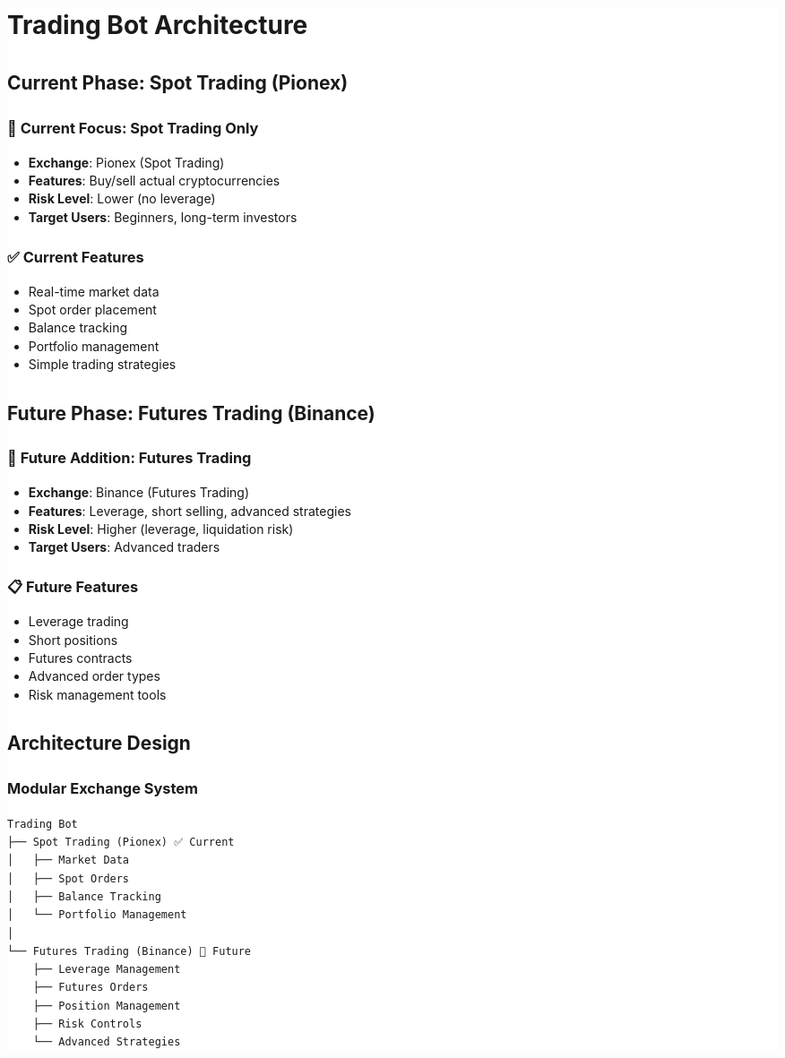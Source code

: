 # Trading Bot Architecture

## Current Phase: Spot Trading (Pionex)

### 🎯 **Current Focus: Spot Trading Only**
- **Exchange**: Pionex (Spot Trading)
- **Features**: Buy/sell actual cryptocurrencies
- **Risk Level**: Lower (no leverage)
- **Target Users**: Beginners, long-term investors

### ✅ **Current Features**
- Real-time market data
- Spot order placement
- Balance tracking
- Portfolio management
- Simple trading strategies

## Future Phase: Futures Trading (Binance)

### 🚀 **Future Addition: Futures Trading**
- **Exchange**: Binance (Futures Trading)
- **Features**: Leverage, short selling, advanced strategies
- **Risk Level**: Higher (leverage, liquidation risk)
- **Target Users**: Advanced traders

### 📋 **Future Features**
- Leverage trading
- Short positions
- Futures contracts
- Advanced order types
- Risk management tools

## Architecture Design

### **Modular Exchange System**
```
Trading Bot
├── Spot Trading (Pionex) ✅ Current
│   ├── Market Data
│   ├── Spot Orders
│   ├── Balance Tracking
│   └── Portfolio Management
│
└── Futures Trading (Binance) 🔄 Future
    ├── Leverage Management
    ├── Futures Orders
    ├── Position Management
    ├── Risk Controls
    └── Advanced Strategies
```
